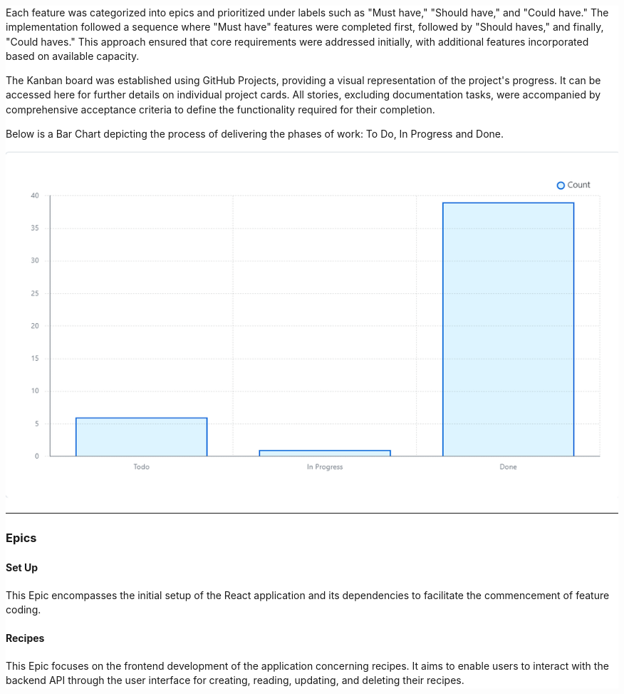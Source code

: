 Each feature was categorized into epics and prioritized under labels such as "Must have," "Should have," and "Could have." The implementation followed a sequence where "Must have" features were completed first, followed by "Should haves," and finally, "Could haves." This approach ensured that core requirements were addressed initially, with additional features incorporated based on available capacity.

The Kanban board was established using GitHub Projects, providing a visual representation of the project's progress. It can be accessed here for further details on individual project cards. All stories, excluding documentation tasks, were accompanied by comprehensive acceptance criteria to define the functionality required for their completion.

Below is a Bar Chart depicting the process of delivering the phases of work: To Do, In Progress and Done.

![Users Stories Chart](./readme/images/user-stories-chart.png)

<hr>

### Epics

#### Set Up

This Epic encompasses the initial setup of the React application and its dependencies to facilitate the commencement of feature coding.

#### Recipes

This Epic focuses on the frontend development of the application concerning recipes. It aims to enable users to interact with the backend API through the user interface for creating, reading, updating, and deleting their recipes.
